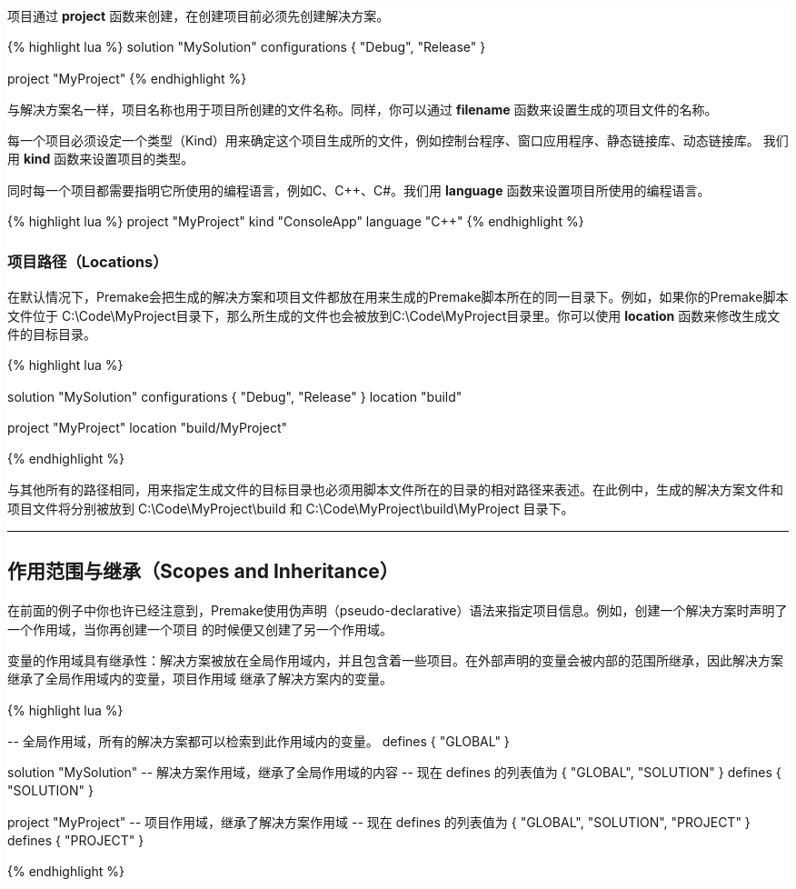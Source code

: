 项目通过 **project** 函数来创建，在创建项目前必须先创建解决方案。

{% highlight lua %}
solution "MySolution"
  configurations { "Debug", "Release" }

project "MyProject"
{% endhighlight %}


与解决方案名一样，项目名称也用于项目所创建的文件名称。同样，你可以通过 **filename** 函数来设置生成的项目文件的名称。

每一个项目必须设定一个类型（Kind）用来确定这个项目生成所的文件，例如控制台程序、窗口应用程序、静态链接库、动态链接库。
我们用 **kind** 函数来设置项目的类型。

同时每一个项目都需要指明它所使用的编程语言，例如C、C++、C#。我们用 **language** 函数来设置项目所使用的编程语言。

{% highlight lua %}
project "MyProject"
  kind "ConsoleApp"
  language "C++"
{% endhighlight %}

### 项目路径（Locations）

在默认情况下，Premake会把生成的解决方案和项目文件都放在用来生成的Premake脚本所在的同一目录下。例如，如果你的Premake脚本文件位于
C:\Code\MyProject目录下，那么所生成的文件也会被放到C:\Code\MyProject目录里。你可以使用 **location** 函数来修改生成文件的目标目录。

{% highlight lua %}

solution "MySolution"
  configurations { "Debug", "Release" }
  location "build"

project "MyProject"
  location "build/MyProject"

{% endhighlight %}


与其他所有的路径相同，用来指定生成文件的目标目录也必须用脚本文件所在的目录的相对路径来表述。在此例中，生成的解决方案文件和项目文件将分别被放到
C:\Code\MyProject\build 和 C:\Code\MyProject\build\MyProject 目录下。

---

## 作用范围与继承（Scopes and Inheritance）

在前面的例子中你也许已经注意到，Premake使用伪声明（pseudo-declarative）语法来指定项目信息。例如，创建一个解决方案时声明了一个作用域，当你再创建一个项目
的时候便又创建了另一个作用域。

变量的作用域具有继承性：解决方案被放在全局作用域内，并且包含着一些项目。在外部声明的变量会被内部的范围所继承，因此解决方案继承了全局作用域内的变量，项目作用域
继承了解决方案内的变量。

{% highlight lua %}

-- 全局作用域，所有的解决方案都可以检索到此作用域内的变量。
defines { "GLOBAL" }

solution "MySolution"
  -- 解决方案作用域，继承了全局作用域的内容
  -- 现在 defines 的列表值为 { "GLOBAL", "SOLUTION" }
  defines { "SOLUTION" }

project "MyProject"
  -- 项目作用域，继承了解决方案作用域
  -- 现在 defines 的列表值为 { "GLOBAL", "SOLUTION", "PROJECT" }
  defines { "PROJECT" }

{% endhighlight %}
